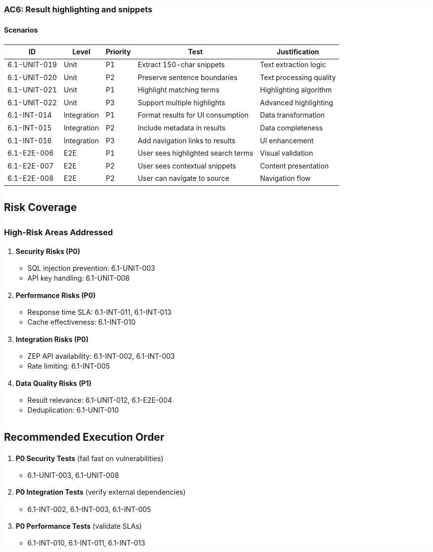 ### AC6: Result highlighting and snippets

#### Scenarios

| ID            | Level       | Priority | Test                                     | Justification                          |
| ------------- | ----------- | -------- | ---------------------------------------- | -------------------------------------- |
| 6.1-UNIT-019  | Unit        | P1       | Extract 150-char snippets               | Text extraction logic                  |
| 6.1-UNIT-020  | Unit        | P2       | Preserve sentence boundaries            | Text processing quality                |
| 6.1-UNIT-021  | Unit        | P1       | Highlight matching terms                | Highlighting algorithm                 |
| 6.1-UNIT-022  | Unit        | P3       | Support multiple highlights             | Advanced highlighting                  |
| 6.1-INT-014   | Integration | P1       | Format results for UI consumption       | Data transformation                    |
| 6.1-INT-015   | Integration | P2       | Include metadata in results             | Data completeness                      |
| 6.1-INT-016   | Integration | P3       | Add navigation links to results         | UI enhancement                         |
| 6.1-E2E-006   | E2E         | P1       | User sees highlighted search terms      | Visual validation                      |
| 6.1-E2E-007   | E2E         | P2       | User sees contextual snippets           | Content presentation                   |
| 6.1-E2E-008   | E2E         | P2       | User can navigate to source             | Navigation flow                        |

## Risk Coverage

### High-Risk Areas Addressed

1. **Security Risks (P0)**
   - SQL injection prevention: 6.1-UNIT-003
   - API key handling: 6.1-UNIT-008

2. **Performance Risks (P0)**
   - Response time SLA: 6.1-INT-011, 6.1-INT-013
   - Cache effectiveness: 6.1-INT-010

3. **Integration Risks (P0)**
   - ZEP API availability: 6.1-INT-002, 6.1-INT-003
   - Rate limiting: 6.1-INT-005

4. **Data Quality Risks (P1)**
   - Result relevance: 6.1-UNIT-012, 6.1-E2E-004
   - Deduplication: 6.1-UNIT-010

## Recommended Execution Order

1. **P0 Security Tests** (fail fast on vulnerabilities)
   - 6.1-UNIT-003, 6.1-UNIT-008

2. **P0 Integration Tests** (verify external dependencies)
   - 6.1-INT-002, 6.1-INT-003, 6.1-INT-005

3. **P0 Performance Tests** (validate SLAs)
   - 6.1-INT-010, 6.1-INT-011, 6.1-INT-013
